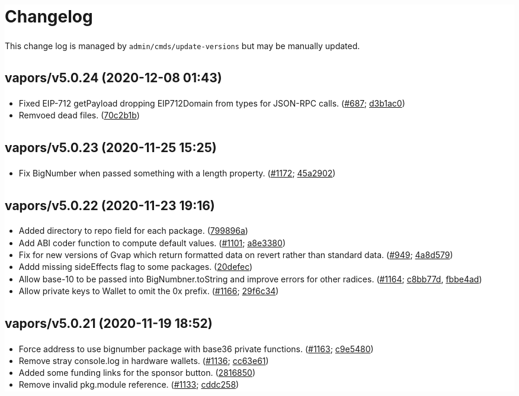 Changelog
=========

This change log is managed by `admin/cmds/update-versions` but may be manually updated.

vapors/v5.0.24 (2020-12-08 01:43)
---------------------------------

  - Fixed EIP-712 getPayload dropping EIP712Domain from types for JSON-RPC calls. ([#687](https://github.com/vaporsjs/vapors.js/issues/687); [d3b1ac0](https://github.com/vaporsjs/vapors.js/commit/d3b1ac046aaf2a46f6c3efbd93c55adb0cb8f16d))
  - Remvoed dead files. ([70c2b1b](https://github.com/vaporsjs/vapors.js/commit/70c2b1b3002f44c39f4fd87fc2cfc3f5dc6555ed))

vapors/v5.0.23 (2020-11-25 15:25)
---------------------------------

  - Fix BigNumber when passed something with a length property. ([#1172](https://github.com/vaporsjs/vapors.js/issues/1172); [45a2902](https://github.com/vaporsjs/vapors.js/commit/45a2902874e828a16396a253548bcb00bceccf95))

vapors/v5.0.22 (2020-11-23 19:16)
---------------------------------

  - Added directory to repo field for each package. ([799896a](https://github.com/vaporsjs/vapors.js/commit/799896ac13cce857ce0124d2fb480f5d1eed114c))
  - Add ABI coder function to compute default values. ([#1101](https://github.com/vaporsjs/vapors.js/issues/1101); [a8e3380](https://github.com/vaporsjs/vapors.js/commit/a8e3380ed547b6368be5fe40b48be6e31b5cdd93))
  - Fix for new versions of Gvap which return formatted data on revert rather than standard data. ([#949](https://github.com/vaporsjs/vapors.js/issues/949); [4a8d579](https://github.com/vaporsjs/vapors.js/commit/4a8d579dcaf026d0c232e20176605d34cba4767d))
  - Addd missing sideEffects flag to some packages. ([20defec](https://github.com/vaporsjs/vapors.js/commit/20defec9f1683487b6ea9c8730d2ab7b3745bfa5))
  - Allow base-10 to be passed into BigNumbner.toString and improve errors for other radices. ([#1164](https://github.com/vaporsjs/vapors.js/issues/1164); [c8bb77d](https://github.com/vaporsjs/vapors.js/commit/c8bb77d8af85d2f9f9df82f1afbe7516ab296e98), [fbbe4ad](https://github.com/vaporsjs/vapors.js/commit/fbbe4ad638e06089cdd976a7f4ffd51b85a31558))
  - Allow private keys to Wallet to omit the 0x prefix. ([#1166](https://github.com/vaporsjs/vapors.js/issues/1166); [29f6c34](https://github.com/vaporsjs/vapors.js/commit/29f6c34343d75fa42023bdcd07632f49a450570c))

vapors/v5.0.21 (2020-11-19 18:52)
---------------------------------

  - Force address to use bignumber package with base36 private functions. ([#1163](https://github.com/vaporsjs/vapors.js/issues/1163); [c9e5480](https://github.com/vaporsjs/vapors.js/commit/c9e548071e9ed03e3b12f40f0be779c16422a73f))
  - Remove stray console.log in hardware wallets. ([#1136](https://github.com/vaporsjs/vapors.js/issues/1136); [cc63e61](https://github.com/vaporsjs/vapors.js/commit/cc63e61f73d530c28655f9421506a25fc0a49df0))
  - Added some funding links for the sponsor button. ([2816850](https://github.com/vaporsjs/vapors.js/commit/2816850716d4bf2b458f1db4e0c7a5dc09fb14f7))
  - Remove invalid pkg.module reference. ([#1133](https://github.com/vaporsjs/vapors.js/issues/1133); [cddc258](https://github.com/vaporsjs/vapors.js/commit/cddc258c963ab63de426b89ef190b83aefe6f6cd))
